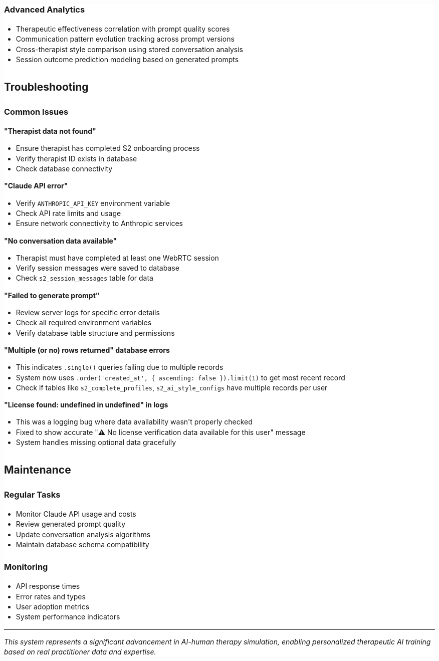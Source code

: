 ### Advanced Analytics
- Therapeutic effectiveness correlation with prompt quality scores
- Communication pattern evolution tracking across prompt versions
- Cross-therapist style comparison using stored conversation analysis
- Session outcome prediction modeling based on generated prompts

## Troubleshooting

### Common Issues

**"Therapist data not found"**
- Ensure therapist has completed S2 onboarding process
- Verify therapist ID exists in database
- Check database connectivity

**"Claude API error"**
- Verify `ANTHROPIC_API_KEY` environment variable
- Check API rate limits and usage
- Ensure network connectivity to Anthropic services

**"No conversation data available"**
- Therapist must have completed at least one WebRTC session
- Verify session messages were saved to database
- Check `s2_session_messages` table for data

**"Failed to generate prompt"**
- Review server logs for specific error details
- Check all required environment variables
- Verify database table structure and permissions

**"Multiple (or no) rows returned" database errors**
- This indicates `.single()` queries failing due to multiple records
- System now uses `.order('created_at', { ascending: false }).limit(1)` to get most recent record
- Check if tables like `s2_complete_profiles`, `s2_ai_style_configs` have multiple records per user

**"License found: undefined in undefined" in logs**
- This was a logging bug where data availability wasn't properly checked
- Fixed to show accurate "⚠️ No license verification data available for this user" message
- System handles missing optional data gracefully

## Maintenance

### Regular Tasks
- Monitor Claude API usage and costs
- Review generated prompt quality
- Update conversation analysis algorithms
- Maintain database schema compatibility

### Monitoring
- API response times
- Error rates and types
- User adoption metrics
- System performance indicators

---

*This system represents a significant advancement in AI-human therapy simulation, enabling personalized therapeutic AI training based on real practitioner data and expertise.*